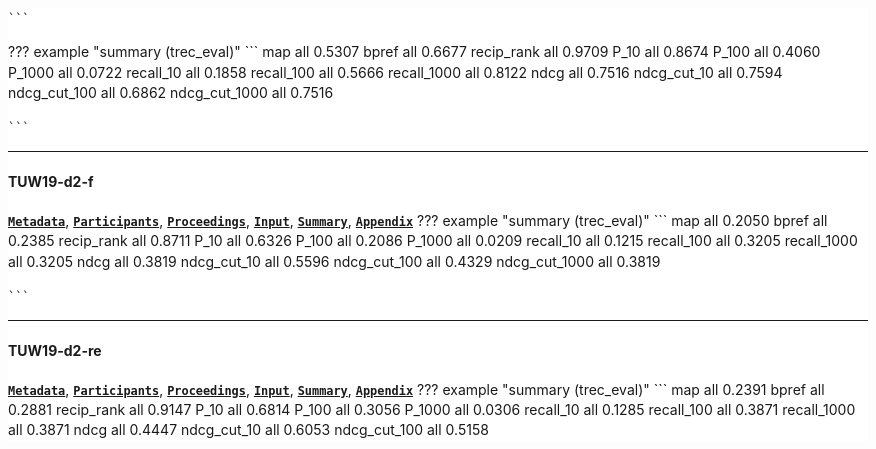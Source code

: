 	```
??? example "summary (trec_eval)"
	```
	map 			 all 0.5307 
	bpref 			 all 0.6677 
	recip_rank 		 all 0.9709 
	P_10 			 all 0.8674 
	P_100 			 all 0.4060 
	P_1000 			 all 0.0722 
	recall_10 		 all 0.1858 
	recall_100 		 all 0.5666 
	recall_1000 	 all 0.8122 
	ndcg 			 all 0.7516 
	ndcg_cut_10 	 all 0.7594 
	ndcg_cut_100 	 all 0.6862 
	ndcg_cut_1000 	 all 0.7516 

	```
---
#### TUW19-d2-f 
[**`Metadata`**](./runs.md#tuw19-d2-f), [**`Participants`**](./participants.md#tu-vienna), [**`Proceedings`**](./proceedings.md#tu-wien-trec-deep-learning-19-simple-contextualization-for-re-ranking), [**`Input`**](https://trec.nist.gov/results/trec28/deep/input.TUW19-d2-f.gz), [**`Summary`**](https://trec.nist.gov/results/trec28/deep/summary.treceval.TUW19-d2-f), [**`Appendix`**](https://trec.nist.gov/pubs/trec28/appendices/deep/TUW19-d2-f.pdf)
??? example "summary (trec_eval)"
	```
	map 			 all 0.2050 
	bpref 			 all 0.2385 
	recip_rank 		 all 0.8711 
	P_10 			 all 0.6326 
	P_100 			 all 0.2086 
	P_1000 			 all 0.0209 
	recall_10 		 all 0.1215 
	recall_100 		 all 0.3205 
	recall_1000 	 all 0.3205 
	ndcg 			 all 0.3819 
	ndcg_cut_10 	 all 0.5596 
	ndcg_cut_100 	 all 0.4329 
	ndcg_cut_1000 	 all 0.3819 

	```
---
#### TUW19-d2-re 
[**`Metadata`**](./runs.md#tuw19-d2-re), [**`Participants`**](./participants.md#tu-vienna), [**`Proceedings`**](./proceedings.md#tu-wien-trec-deep-learning-19-simple-contextualization-for-re-ranking), [**`Input`**](https://trec.nist.gov/results/trec28/deep/input.TUW19-d2-re.gz), [**`Summary`**](https://trec.nist.gov/results/trec28/deep/summary.treceval.TUW19-d2-re), [**`Appendix`**](https://trec.nist.gov/pubs/trec28/appendices/deep/TUW19-d2-re.pdf)
??? example "summary (trec_eval)"
	```
	map 			 all 0.2391 
	bpref 			 all 0.2881 
	recip_rank 		 all 0.9147 
	P_10 			 all 0.6814 
	P_100 			 all 0.3056 
	P_1000 			 all 0.0306 
	recall_10 		 all 0.1285 
	recall_100 		 all 0.3871 
	recall_1000 	 all 0.3871 
	ndcg 			 all 0.4447 
	ndcg_cut_10 	 all 0.6053 
	ndcg_cut_100 	 all 0.5158 